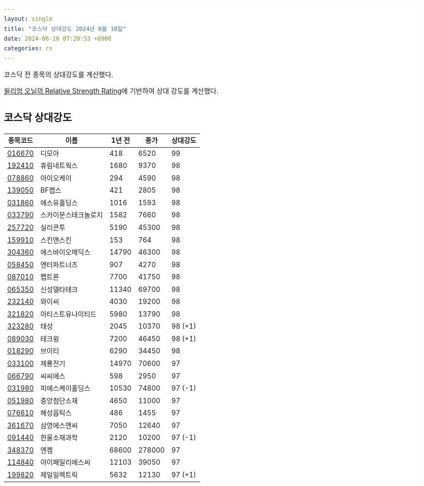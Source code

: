 ```yaml
---
layout: single
title: "코스닥 상대강도 2024년 6월 10일"
date: 2024-06-10 07:20:53 +0900
categories: rs
---
```

코스닥 전 종목의 상대강도를 계산했다.

[윌리엄 오닐의 Relative Strength Rating](https://www.williamoneil.com/proprietary-ratings-and-rankings/)에 기반하여 상대 강도를 계산했다.

## 코스닥 상대강도

|종목코드|이름|1년 전|종가|상대강도|
|------|---|-----|--|------|
|[016670](https://finance.daum.net/quotes/A016670)|디모아|418|6520|99 |
|[192410](https://finance.daum.net/quotes/A192410)|휴림네트웍스|1680|9370|98 |
|[078860](https://finance.daum.net/quotes/A078860)|아이오케이|294|4590|98 |
|[139050](https://finance.daum.net/quotes/A139050)|BF랩스|421|2805|98 |
|[031860](https://finance.daum.net/quotes/A031860)|에스유홀딩스|1016|1593|98 |
|[033790](https://finance.daum.net/quotes/A033790)|스카이문스테크놀로지|1582|7660|98 |
|[257720](https://finance.daum.net/quotes/A257720)|실리콘투|5190|45300|98 |
|[159910](https://finance.daum.net/quotes/A159910)|스킨앤스킨|153|764|98 |
|[304360](https://finance.daum.net/quotes/A304360)|에스바이오메딕스|14790|46300|98 |
|[058450](https://finance.daum.net/quotes/A058450)|엔터파트너즈|907|4270|98 |
|[087010](https://finance.daum.net/quotes/A087010)|펩트론|7700|41750|98 |
|[065350](https://finance.daum.net/quotes/A065350)|신성델타테크|11340|69700|98 |
|[232140](https://finance.daum.net/quotes/A232140)|와이씨|4030|19200|98 |
|[321820](https://finance.daum.net/quotes/A321820)|아티스트유나이티드|5980|13790|98 |
|[323280](https://finance.daum.net/quotes/A323280)|태성|2045|10370|98 (+1)|
|[089030](https://finance.daum.net/quotes/A089030)|테크윙|7200|46450|98 (+1)|
|[018290](https://finance.daum.net/quotes/A018290)|브이티|6290|34450|98 |
|[033100](https://finance.daum.net/quotes/A033100)|제룡전기|14970|70600|97 |
|[066790](https://finance.daum.net/quotes/A066790)|씨씨에스|598|2950|97 |
|[031980](https://finance.daum.net/quotes/A031980)|피에스케이홀딩스|10530|74800|97 (-1)|
|[051980](https://finance.daum.net/quotes/A051980)|중앙첨단소재|4650|11000|97 |
|[076610](https://finance.daum.net/quotes/A076610)|해성옵틱스|486|1455|97 |
|[361670](https://finance.daum.net/quotes/A361670)|삼영에스앤씨|7050|12640|97 |
|[091440](https://finance.daum.net/quotes/A091440)|한울소재과학|2120|10200|97 (-1)|
|[348370](https://finance.daum.net/quotes/A348370)|엔켐|68600|278000|97 |
|[114840](https://finance.daum.net/quotes/A114840)|아이패밀리에스씨|12103|39050|97 |
|[199820](https://finance.daum.net/quotes/A199820)|제일일렉트릭|5632|12130|97 (+1)|